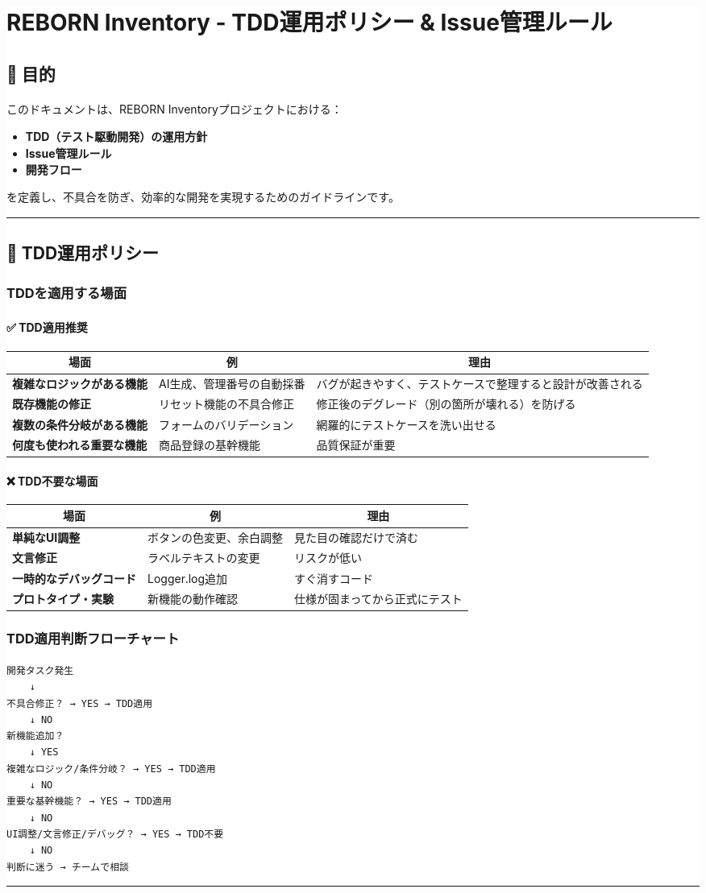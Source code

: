 # REBORN Inventory - TDD運用ポリシー & Issue管理ルール

## 📖 目的

このドキュメントは、REBORN Inventoryプロジェクトにおける：
- **TDD（テスト駆動開発）の運用方針**
- **Issue管理ルール**
- **開発フロー**

を定義し、不具合を防ぎ、効率的な開発を実現するためのガイドラインです。

---

## 🎯 TDD運用ポリシー

### TDDを適用する場面

#### ✅ TDD適用推奨

| 場面 | 例 | 理由 |
|------|-----|------|
| **複雑なロジックがある機能** | AI生成、管理番号の自動採番 | バグが起きやすく、テストケースで整理すると設計が改善される |
| **既存機能の修正** | リセット機能の不具合修正 | 修正後のデグレード（別の箇所が壊れる）を防げる |
| **複数の条件分岐がある機能** | フォームのバリデーション | 網羅的にテストケースを洗い出せる |
| **何度も使われる重要な機能** | 商品登録の基幹機能 | 品質保証が重要 |

#### ❌ TDD不要な場面

| 場面 | 例 | 理由 |
|------|-----|------|
| **単純なUI調整** | ボタンの色変更、余白調整 | 見た目の確認だけで済む |
| **文言修正** | ラベルテキストの変更 | リスクが低い |
| **一時的なデバッグコード** | Logger.log追加 | すぐ消すコード |
| **プロトタイプ・実験** | 新機能の動作確認 | 仕様が固まってから正式にテスト |

### TDD適用判断フローチャート

```
開発タスク発生
    ↓
不具合修正？ → YES → TDD適用
    ↓ NO
新機能追加？
    ↓ YES
複雑なロジック/条件分岐？ → YES → TDD適用
    ↓ NO
重要な基幹機能？ → YES → TDD適用
    ↓ NO
UI調整/文言修正/デバッグ？ → YES → TDD不要
    ↓ NO
判断に迷う → チームで相談
```

---